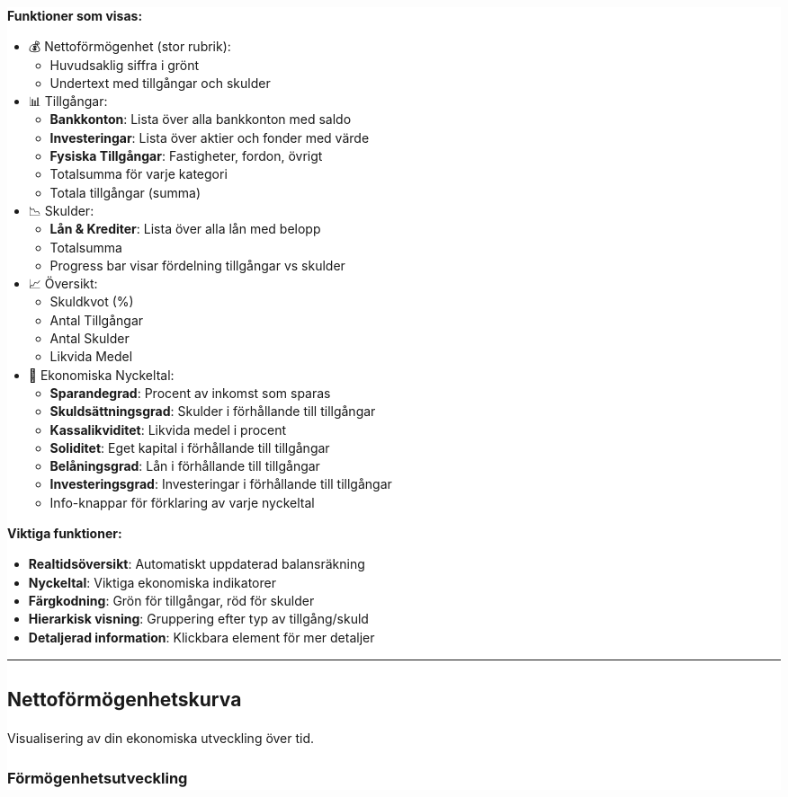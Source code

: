**Funktioner som visas:**
- 💰 Nettoförmögenhet (stor rubrik):
  - Huvudsaklig siffra i grönt
  - Undertext med tillgångar och skulder
- 📊 Tillgångar:
  - **Bankkonton**: Lista över alla bankkonton med saldo
  - **Investeringar**: Lista över aktier och fonder med värde
  - **Fysiska Tillgångar**: Fastigheter, fordon, övrigt
  - Totalsumma för varje kategori
  - Totala tillgångar (summa)
- 📉 Skulder:
  - **Lån & Krediter**: Lista över alla lån med belopp
  - Totalsumma
  - Progress bar visar fördelning tillgångar vs skulder
- 📈 Översikt:
  - Skuldkvot (%)
  - Antal Tillgångar
  - Antal Skulder
  - Likvida Medel
- 🎯 Ekonomiska Nyckeltal:
  - **Sparandegrad**: Procent av inkomst som sparas
  - **Skuldsättningsgrad**: Skulder i förhållande till tillgångar
  - **Kassalikviditet**: Likvida medel i procent
  - **Soliditet**: Eget kapital i förhållande till tillgångar
  - **Belåningsgrad**: Lån i förhållande till tillgångar
  - **Investeringsgrad**: Investeringar i förhållande till tillgångar
  - Info-knappar för förklaring av varje nyckeltal

**Viktiga funktioner:**
- **Realtidsöversikt**: Automatiskt uppdaterad balansräkning
- **Nyckeltal**: Viktiga ekonomiska indikatorer
- **Färgkodning**: Grön för tillgångar, röd för skulder
- **Hierarkisk visning**: Gruppering efter typ av tillgång/skuld
- **Detaljerad information**: Klickbara element för mer detaljer

---

## Nettoförmögenhetskurva

Visualisering av din ekonomiska utveckling över tid.

### Förmögenhetsutveckling